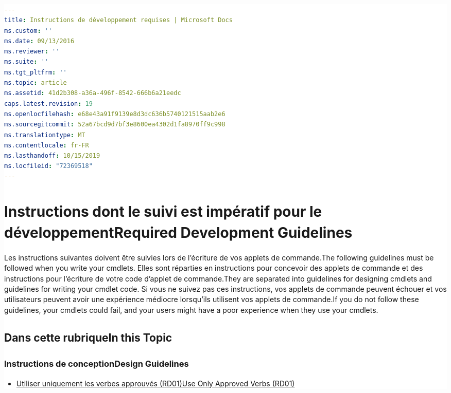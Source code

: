 ```yaml
---
title: Instructions de développement requises | Microsoft Docs
ms.custom: ''
ms.date: 09/13/2016
ms.reviewer: ''
ms.suite: ''
ms.tgt_pltfrm: ''
ms.topic: article
ms.assetid: 41d2b308-a36a-496f-8542-666b6a21eedc
caps.latest.revision: 19
ms.openlocfilehash: e68e43a91f9139e8d3dc636b5740121515aab2e6
ms.sourcegitcommit: 52a67bcd9d7bf3e8600ea4302d1fa8970ff9c998
ms.translationtype: MT
ms.contentlocale: fr-FR
ms.lasthandoff: 10/15/2019
ms.locfileid: "72369518"
---
```

# <a name="required-development-guidelines"></a><span data-ttu-id="0ffb9-102">Instructions dont le suivi est impératif pour le développement</span><span class="sxs-lookup"><span data-stu-id="0ffb9-102">Required Development Guidelines</span></span>

<span data-ttu-id="0ffb9-103">Les instructions suivantes doivent être suivies lors de l’écriture de vos applets de commande.</span><span class="sxs-lookup"><span data-stu-id="0ffb9-103">The following guidelines must be followed when you write your cmdlets.</span></span> <span data-ttu-id="0ffb9-104">Elles sont réparties en instructions pour concevoir des applets de commande et des instructions pour l’écriture de votre code d’applet de commande.</span><span class="sxs-lookup"><span data-stu-id="0ffb9-104">They are separated into guidelines for designing cmdlets and guidelines for writing your cmdlet code.</span></span> <span data-ttu-id="0ffb9-105">Si vous ne suivez pas ces instructions, vos applets de commande peuvent échouer et vos utilisateurs peuvent avoir une expérience médiocre lorsqu’ils utilisent vos applets de commande.</span><span class="sxs-lookup"><span data-stu-id="0ffb9-105">If you do not follow these guidelines, your cmdlets could fail, and your users might have a poor experience when they use your cmdlets.</span></span>

## <a name="in-this-topic"></a><span data-ttu-id="0ffb9-106">Dans cette rubrique</span><span class="sxs-lookup"><span data-stu-id="0ffb9-106">In this Topic</span></span>

### <a name="design-guidelines"></a><span data-ttu-id="0ffb9-107">Instructions de conception</span><span class="sxs-lookup"><span data-stu-id="0ffb9-107">Design Guidelines</span></span>

- [<span data-ttu-id="0ffb9-108">Utiliser uniquement les verbes approuvés (RD01)</span><span class="sxs-lookup"><span data-stu-id="0ffb9-108">Use Only Approved Verbs (RD01)</span></span>](./required-development-guidelines.md#use-only-approved-verbs-rd01)

